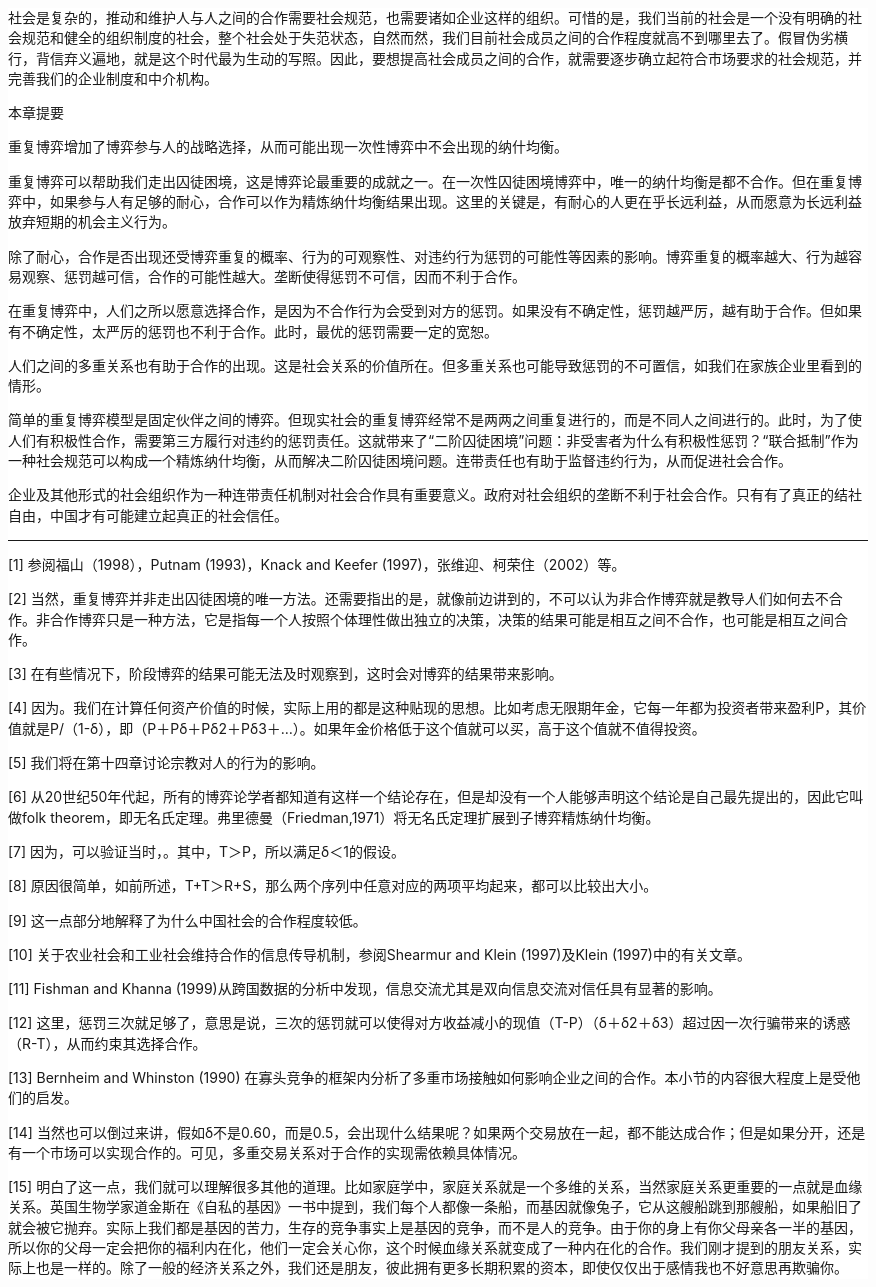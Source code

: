 社会是复杂的，推动和维护人与人之间的合作需要社会规范，也需要诸如企业这样的组织。可惜的是，我们当前的社会是一个没有明确的社会规范和健全的组织制度的社会，整个社会处于失范状态，自然而然，我们目前社会成员之间的合作程度就高不到哪里去了。假冒伪劣横行，背信弃义遍地，就是这个时代最为生动的写照。因此，要想提高社会成员之间的合作，就需要逐步确立起符合市场要求的社会规范，并完善我们的企业制度和中介机构。





本章提要


重复博弈增加了博弈参与人的战略选择，从而可能出现一次性博弈中不会出现的纳什均衡。

重复博弈可以帮助我们走出囚徒困境，这是博弈论最重要的成就之一。在一次性囚徒困境博弈中，唯一的纳什均衡是都不合作。但在重复博弈中，如果参与人有足够的耐心，合作可以作为精炼纳什均衡结果出现。这里的关键是，有耐心的人更在乎长远利益，从而愿意为长远利益放弃短期的机会主义行为。

除了耐心，合作是否出现还受博弈重复的概率、行为的可观察性、对违约行为惩罚的可能性等因素的影响。博弈重复的概率越大、行为越容易观察、惩罚越可信，合作的可能性越大。垄断使得惩罚不可信，因而不利于合作。

在重复博弈中，人们之所以愿意选择合作，是因为不合作行为会受到对方的惩罚。如果没有不确定性，惩罚越严厉，越有助于合作。但如果有不确定性，太严厉的惩罚也不利于合作。此时，最优的惩罚需要一定的宽恕。

人们之间的多重关系也有助于合作的出现。这是社会关系的价值所在。但多重关系也可能导致惩罚的不可置信，如我们在家族企业里看到的情形。

简单的重复博弈模型是固定伙伴之间的博弈。但现实社会的重复博弈经常不是两两之间重复进行的，而是不同人之间进行的。此时，为了使人们有积极性合作，需要第三方履行对违约的惩罚责任。这就带来了“二阶囚徒困境”问题：非受害者为什么有积极性惩罚？“联合抵制”作为一种社会规范可以构成一个精炼纳什均衡，从而解决二阶囚徒困境问题。连带责任也有助于监督违约行为，从而促进社会合作。

企业及其他形式的社会组织作为一种连带责任机制对社会合作具有重要意义。政府对社会组织的垄断不利于社会合作。只有有了真正的结社自由，中国才有可能建立起真正的社会信任。



* * *



[1] 参阅福山（1998），Putnam (1993)，Knack and Keefer (1997)，张维迎、柯荣住（2002）等。

[2] 当然，重复博弈并非走出囚徒困境的唯一方法。还需要指出的是，就像前边讲到的，不可以认为非合作博弈就是教导人们如何去不合作。非合作博弈只是一种方法，它是指每一个人按照个体理性做出独立的决策，决策的结果可能是相互之间不合作，也可能是相互之间合作。

[3] 在有些情况下，阶段博弈的结果可能无法及时观察到，这时会对博弈的结果带来影响。

[4] 因为。我们在计算任何资产价值的时候，实际上用的都是这种贴现的思想。比如考虑无限期年金，它每一年都为投资者带来盈利P，其价值就是P/（1-δ），即（P＋Pδ＋Pδ2＋Pδ3＋…）。如果年金价格低于这个值就可以买，高于这个值就不值得投资。

[5] 我们将在第十四章讨论宗教对人的行为的影响。

[6] 从20世纪50年代起，所有的博弈论学者都知道有这样一个结论存在，但是却没有一个人能够声明这个结论是自己最先提出的，因此它叫做folk theorem，即无名氏定理。弗里德曼（Friedman,1971）将无名氏定理扩展到子博弈精炼纳什均衡。

[7] 因为，可以验证当时，。其中，T＞P，所以满足δ＜1的假设。

[8] 原因很简单，如前所述，T+T＞R+S，那么两个序列中任意对应的两项平均起来，都可以比较出大小。

[9] 这一点部分地解释了为什么中国社会的合作程度较低。

[10] 关于农业社会和工业社会维持合作的信息传导机制，参阅Shearmur and Klein (1997)及Klein (1997)中的有关文章。

[11] Fishman and Khanna (1999)从跨国数据的分析中发现，信息交流尤其是双向信息交流对信任具有显著的影响。

[12] 这里，惩罚三次就足够了，意思是说，三次的惩罚就可以使得对方收益减小的现值（T-P）（δ＋δ2＋δ3）超过因一次行骗带来的诱惑（R-T），从而约束其选择合作。

[13] Bernheim and Whinston (1990) 在寡头竞争的框架内分析了多重市场接触如何影响企业之间的合作。本小节的内容很大程度上是受他们的启发。

[14] 当然也可以倒过来讲，假如δ不是0.60，而是0.5，会出现什么结果呢？如果两个交易放在一起，都不能达成合作；但是如果分开，还是有一个市场可以实现合作的。可见，多重交易关系对于合作的实现需依赖具体情况。

[15] 明白了这一点，我们就可以理解很多其他的道理。比如家庭学中，家庭关系就是一个多维的关系，当然家庭关系更重要的一点就是血缘关系。英国生物学家道金斯在《自私的基因》一书中提到，我们每个人都像一条船，而基因就像兔子，它从这艘船跳到那艘船，如果船旧了就会被它抛弃。实际上我们都是基因的苦力，生存的竞争事实上是基因的竞争，而不是人的竞争。由于你的身上有你父母亲各一半的基因，所以你的父母一定会把你的福利内在化，他们一定会关心你，这个时候血缘关系就变成了一种内在化的合作。我们刚才提到的朋友关系，实际上也是一样的。除了一般的经济关系之外，我们还是朋友，彼此拥有更多长期积累的资本，即使仅仅出于感情我也不好意思再欺骗你。
